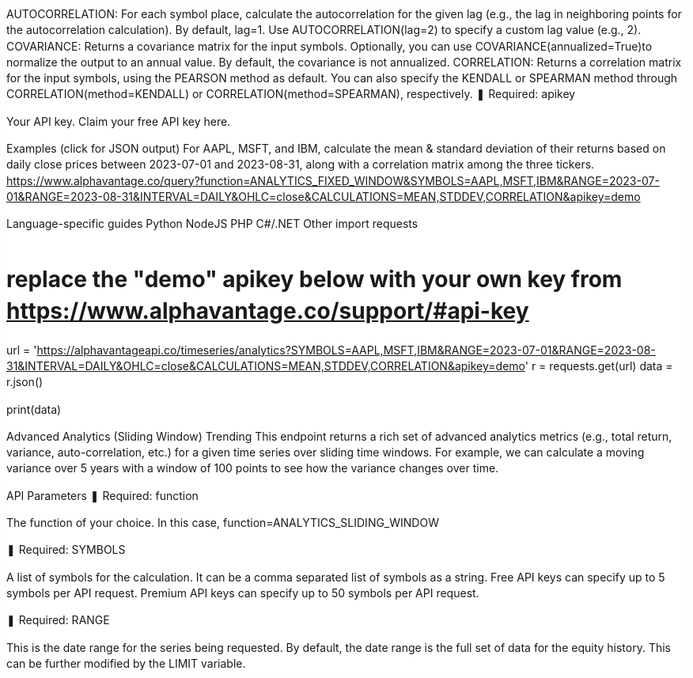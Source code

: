 AUTOCORRELATION: For each symbol place, calculate the autocorrelation for the given lag (e.g., the lag in neighboring points for the autocorrelation calculation). By default, lag=1. Use AUTOCORRELATION(lag=2) to specify a custom lag value (e.g., 2).
COVARIANCE: Returns a covariance matrix for the input symbols. Optionally, you can use COVARIANCE(annualized=True)to normalize the output to an annual value. By default, the covariance is not annualized.
CORRELATION: Returns a correlation matrix for the input symbols, using the PEARSON method as default. You can also specify the KENDALL or SPEARMAN method through CORRELATION(method=KENDALL) or CORRELATION(method=SPEARMAN), respectively.
❚ Required: apikey

Your API key. Claim your free API key here.


Examples (click for JSON output)
For AAPL, MSFT, and IBM, calculate the mean & standard deviation of their returns based on daily close prices between 2023-07-01 and 2023-08-31, along with a correlation matrix among the three tickers.
https://www.alphavantage.co/query?function=ANALYTICS_FIXED_WINDOW&SYMBOLS=AAPL,MSFT,IBM&RANGE=2023-07-01&RANGE=2023-08-31&INTERVAL=DAILY&OHLC=close&CALCULATIONS=MEAN,STDDEV,CORRELATION&apikey=demo


Language-specific guides
Python NodeJS PHP C#/.NET Other
import requests

# replace the "demo" apikey below with your own key from https://www.alphavantage.co/support/#api-key
url = 'https://alphavantageapi.co/timeseries/analytics?SYMBOLS=AAPL,MSFT,IBM&RANGE=2023-07-01&RANGE=2023-08-31&INTERVAL=DAILY&OHLC=close&CALCULATIONS=MEAN,STDDEV,CORRELATION&apikey=demo'
r = requests.get(url)
data = r.json()

print(data)


Advanced Analytics (Sliding Window) Trending
This endpoint returns a rich set of advanced analytics metrics (e.g., total return, variance, auto-correlation, etc.) for a given time series over sliding time windows. For example, we can calculate a moving variance over 5 years with a window of 100 points to see how the variance changes over time.


API Parameters
❚ Required: function

The function of your choice. In this case, function=ANALYTICS_SLIDING_WINDOW

❚ Required: SYMBOLS

A list of symbols for the calculation. It can be a comma separated list of symbols as a string. Free API keys can specify up to 5 symbols per API request. Premium API keys can specify up to 50 symbols per API request.

❚ Required: RANGE

This is the date range for the series being requested. By default, the date range is the full set of data for the equity history. This can be further modified by the LIMIT variable.
